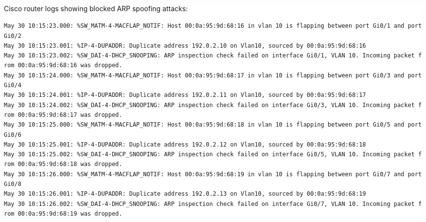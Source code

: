 Cisco router logs showing blocked ARP spoofing attacks:

```bash
May 30 10:15:23.000: %SW_MATM-4-MACFLAP_NOTIF: Host 00:0a:95:9d:68:16 in vlan 10 is flapping between port Gi0/1 and port Gi0/2
May 30 10:15:23.001: %IP-4-DUPADDR: Duplicate address 192.0.2.10 on Vlan10, sourced by 00:0a:95:9d:68:16
May 30 10:15:23.002: %SW_DAI-4-DHCP_SNOOPING: ARP inspection check failed on interface Gi0/1, VLAN 10. Incoming packet from 00:0a:95:9d:68:16 was dropped.
May 30 10:15:24.000: %SW_MATM-4-MACFLAP_NOTIF: Host 00:0a:95:9d:68:17 in vlan 10 is flapping between port Gi0/3 and port Gi0/4
May 30 10:15:24.001: %IP-4-DUPADDR: Duplicate address 192.0.2.11 on Vlan10, sourced by 00:0a:95:9d:68:17
May 30 10:15:24.002: %SW_DAI-4-DHCP_SNOOPING: ARP inspection check failed on interface Gi0/3, VLAN 10. Incoming packet from 00:0a:95:9d:68:17 was dropped.
May 30 10:15:25.000: %SW_MATM-4-MACFLAP_NOTIF: Host 00:0a:95:9d:68:18 in vlan 10 is flapping between port Gi0/5 and port Gi0/6
May 30 10:15:25.001: %IP-4-DUPADDR: Duplicate address 192.0.2.12 on Vlan10, sourced by 00:0a:95:9d:68:18
May 30 10:15:25.002: %SW_DAI-4-DHCP_SNOOPING: ARP inspection check failed on interface Gi0/5, VLAN 10. Incoming packet from 00:0a:95:9d:68:18 was dropped.
May 30 10:15:26.000: %SW_MATM-4-MACFLAP_NOTIF: Host 00:0a:95:9d:68:19 in vlan 10 is flapping between port Gi0/7 and port Gi0/8
May 30 10:15:26.001: %IP-4-DUPADDR: Duplicate address 192.0.2.13 on Vlan10, sourced by 00:0a:95:9d:68:19
May 30 10:15:26.002: %SW_DAI-4-DHCP_SNOOPING: ARP inspection check failed on interface Gi0/7, VLAN 10. Incoming packet from 00:0a:95:9d:68:19 was dropped.
```




